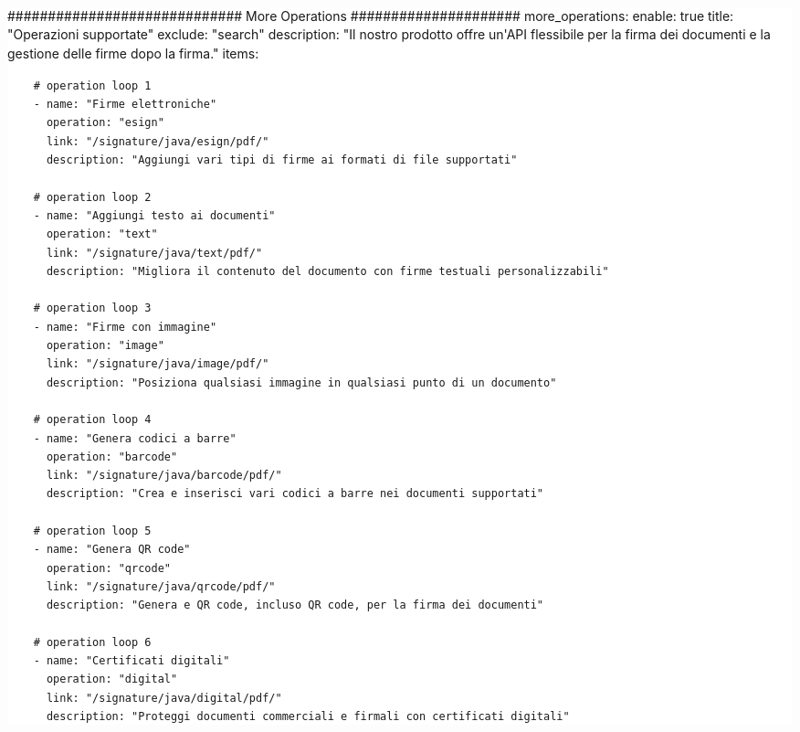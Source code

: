 
############################# More Operations #####################
more_operations:
    enable: true
    title: "Operazioni supportate"
    exclude: "search"
    description: "Il nostro prodotto offre un'API flessibile per la firma dei documenti e la gestione delle firme dopo la firma."
    items: 
          
        # operation loop 1
        - name: "Firme elettroniche"
          operation: "esign"
          link: "/signature/java/esign/pdf/"
          description: "Aggiungi vari tipi di firme ai formati di file supportati"

        # operation loop 2
        - name: "Aggiungi testo ai documenti"
          operation: "text"
          link: "/signature/java/text/pdf/"
          description: "Migliora il contenuto del documento con firme testuali personalizzabili"

        # operation loop 3
        - name: "Firme con immagine"
          operation: "image"
          link: "/signature/java/image/pdf/"
          description: "Posiziona qualsiasi immagine in qualsiasi punto di un documento"

        # operation loop 4
        - name: "Genera codici a barre"
          operation: "barcode"
          link: "/signature/java/barcode/pdf/"
          description: "Crea e inserisci vari codici a barre nei documenti supportati"

        # operation loop 5
        - name: "Genera QR code"
          operation: "qrcode"
          link: "/signature/java/qrcode/pdf/"
          description: "Genera e QR code, incluso QR code, per la firma dei documenti"
          
        # operation loop 6
        - name: "Certificati digitali"
          operation: "digital"
          link: "/signature/java/digital/pdf/"
          description: "Proteggi documenti commerciali e firmali con certificati digitali"
